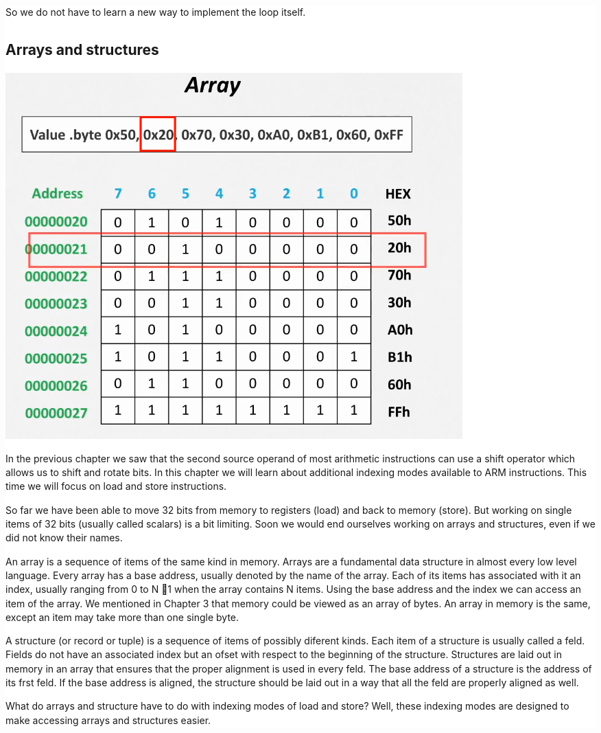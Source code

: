 So we do not have to learn a new way to implement the loop itself.

## Arrays and structures

![alt text](img/array.png)

In the previous chapter we saw that the second source operand of most arithmetic
instructions can use a shift operator which allows us to shift and rotate bits. In this
chapter we will learn about additional indexing modes available to ARM instructions.
This time we will focus on load and store instructions.

So far we have been able to move 32 bits from memory to registers (load) and back to
memory (store). But working on single items of 32 bits (usually called scalars) is a bit
limiting. Soon we would end ourselves working on arrays and structures, even if we did
not know their names.

An array is a sequence of items of the same kind in memory. Arrays are a fundamental
data structure in almost every low level language. Every array has a base address,
usually denoted by the name of the array. Each of its items has associated with it an
index, usually ranging from 0 to N 􀀀1 when the array contains N items. Using the base
address and the index we can access an item of the array. We mentioned in Chapter 3
that memory could be viewed as an array of bytes. An array in memory is the same,
except an item may take more than one single byte.

A structure (or record or tuple) is a sequence of items of possibly diferent kinds. Each item of a structure is usually called a feld. Fields do not have an associated index
but an ofset with respect to the beginning of the structure. Structures are laid out in
memory in an array that ensures that the proper alignment is used in every feld. The
base address of a structure is the address of its frst feld. If the base address is aligned,
the structure should be laid out in a way that all the feld are properly aligned as well.

What do arrays and structure have to do with indexing modes of load and store? Well,
these indexing modes are designed to make accessing arrays and structures easier.